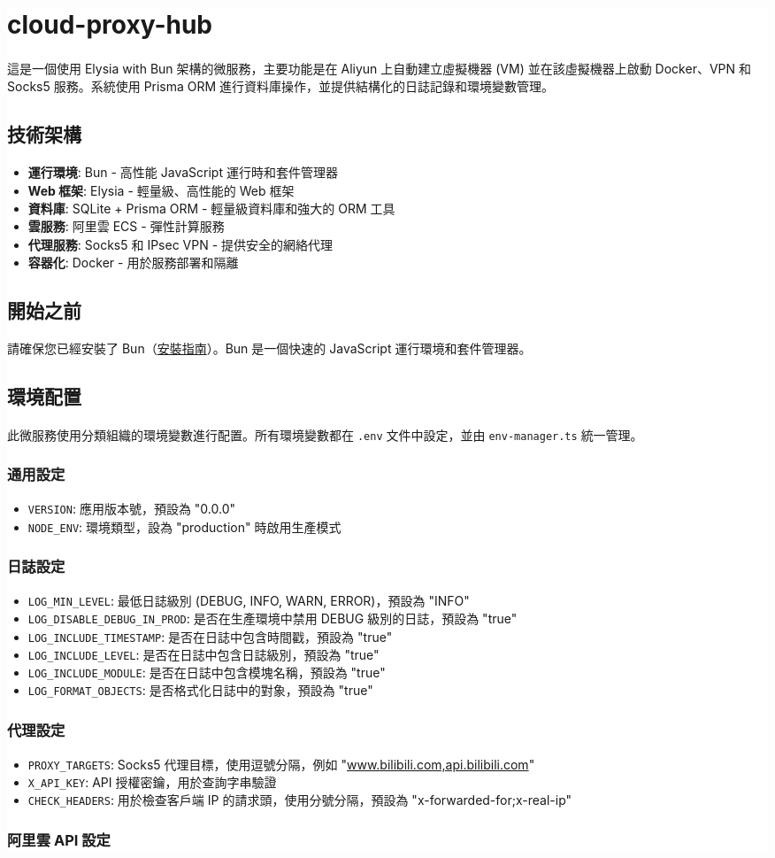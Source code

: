 # cloud-proxy-hub

這是一個使用 Elysia with Bun 架構的微服務，主要功能是在 Aliyun
上自動建立虛擬機器 (VM) 並在該虛擬機器上啟動 Docker、VPN 和 Socks5
服務。系統使用 Prisma ORM 進行資料庫操作，並提供結構化的日誌記錄和環境變數管理。

## 技術架構

- **運行環境**: Bun - 高性能 JavaScript 運行時和套件管理器
- **Web 框架**: Elysia - 輕量級、高性能的 Web 框架
- **資料庫**: SQLite + Prisma ORM - 輕量級資料庫和強大的 ORM 工具
- **雲服務**: 阿里雲 ECS - 彈性計算服務
- **代理服務**: Socks5 和 IPsec VPN - 提供安全的網絡代理
- **容器化**: Docker - 用於服務部署和隔離

## 開始之前

請確保您已經安裝了 Bun（[安裝指南](https://bun.sh/docs/installation)）。Bun
是一個快速的 JavaScript 運行環境和套件管理器。

## 環境配置

此微服務使用分類組織的環境變數進行配置。所有環境變數都在 `.env` 文件中設定，並由
`env-manager.ts` 統一管理。

### 通用設定

- `VERSION`: 應用版本號，預設為 "0.0.0"
- `NODE_ENV`: 環境類型，設為 "production" 時啟用生產模式

### 日誌設定

- `LOG_MIN_LEVEL`: 最低日誌級別 (DEBUG, INFO, WARN, ERROR)，預設為 "INFO"
- `LOG_DISABLE_DEBUG_IN_PROD`: 是否在生產環境中禁用 DEBUG 級別的日誌，預設為
  "true"
- `LOG_INCLUDE_TIMESTAMP`: 是否在日誌中包含時間戳，預設為 "true"
- `LOG_INCLUDE_LEVEL`: 是否在日誌中包含日誌級別，預設為 "true"
- `LOG_INCLUDE_MODULE`: 是否在日誌中包含模塊名稱，預設為 "true"
- `LOG_FORMAT_OBJECTS`: 是否格式化日誌中的對象，預設為 "true"

### 代理設定

- `PROXY_TARGETS`: Socks5 代理目標，使用逗號分隔，例如
  "www.bilibili.com,api.bilibili.com"
- `X_API_KEY`: API 授權密鑰，用於查詢字串驗證
- `CHECK_HEADERS`: 用於檢查客戶端 IP 的請求頭，使用分號分隔，預設為
  "x-forwarded-for;x-real-ip"

### 阿里雲 API 設定

